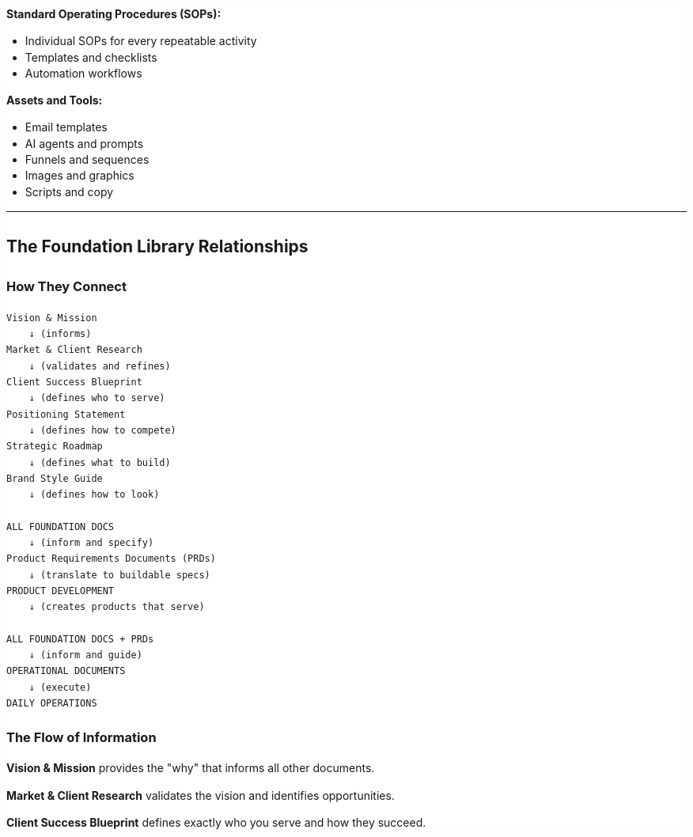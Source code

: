 **Standard Operating Procedures (SOPs):**
- Individual SOPs for every repeatable activity
- Templates and checklists
- Automation workflows

**Assets and Tools:**
- Email templates
- AI agents and prompts
- Funnels and sequences
- Images and graphics
- Scripts and copy

---

## The Foundation Library Relationships

### How They Connect

```
Vision & Mission
    ↓ (informs)
Market & Client Research
    ↓ (validates and refines)
Client Success Blueprint
    ↓ (defines who to serve)
Positioning Statement
    ↓ (defines how to compete)
Strategic Roadmap
    ↓ (defines what to build)
Brand Style Guide
    ↓ (defines how to look)

ALL FOUNDATION DOCS
    ↓ (inform and specify)
Product Requirements Documents (PRDs)
    ↓ (translate to buildable specs)
PRODUCT DEVELOPMENT
    ↓ (creates products that serve)

ALL FOUNDATION DOCS + PRDs
    ↓ (inform and guide)
OPERATIONAL DOCUMENTS
    ↓ (execute)
DAILY OPERATIONS
```

### The Flow of Information

**Vision & Mission** provides the "why" that informs all other documents.

**Market & Client Research** validates the vision and identifies opportunities.

**Client Success Blueprint** defines exactly who you serve and how they succeed.
